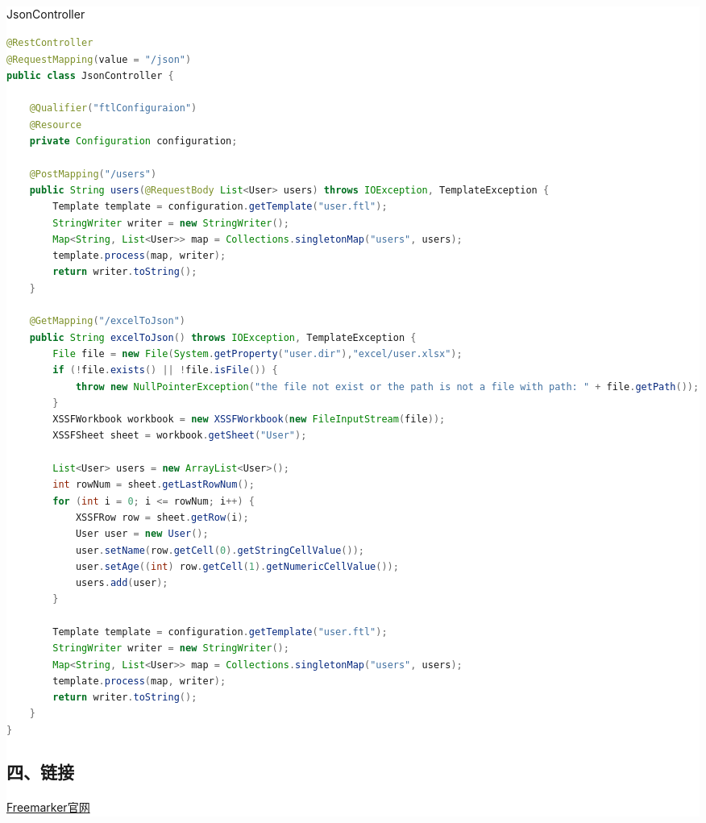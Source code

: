 ```java
```

JsonController
```java
@RestController
@RequestMapping(value = "/json")
public class JsonController {

    @Qualifier("ftlConfiguraion")
    @Resource
    private Configuration configuration;

    @PostMapping("/users")
    public String users(@RequestBody List<User> users) throws IOException, TemplateException {
        Template template = configuration.getTemplate("user.ftl");
        StringWriter writer = new StringWriter();
        Map<String, List<User>> map = Collections.singletonMap("users", users);
        template.process(map, writer);
        return writer.toString();
    }

    @GetMapping("/excelToJson")
    public String excelToJson() throws IOException, TemplateException {
        File file = new File(System.getProperty("user.dir"),"excel/user.xlsx");
        if (!file.exists() || !file.isFile()) {
            throw new NullPointerException("the file not exist or the path is not a file with path: " + file.getPath());
        }
        XSSFWorkbook workbook = new XSSFWorkbook(new FileInputStream(file));
        XSSFSheet sheet = workbook.getSheet("User");

        List<User> users = new ArrayList<User>();
        int rowNum = sheet.getLastRowNum();
        for (int i = 0; i <= rowNum; i++) {
            XSSFRow row = sheet.getRow(i);
            User user = new User();
            user.setName(row.getCell(0).getStringCellValue());
            user.setAge((int) row.getCell(1).getNumericCellValue());
            users.add(user);
        }

        Template template = configuration.getTemplate("user.ftl");
        StringWriter writer = new StringWriter();
        Map<String, List<User>> map = Collections.singletonMap("users", users);
        template.process(map, writer);
        return writer.toString();
    }
}
```

## 四、链接

[Freemarker官网](http://freemarker.foofun.cn/ "Freemarker官网")
